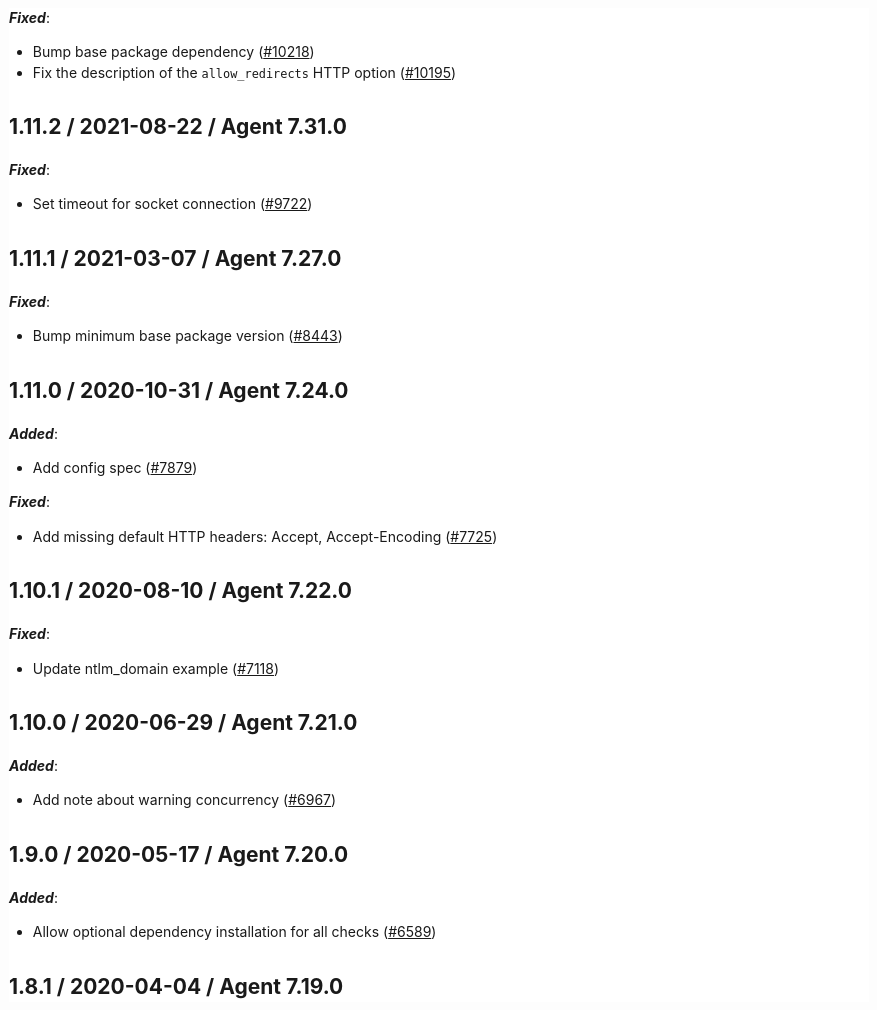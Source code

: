 ***Fixed***:

* Bump base package dependency ([#10218](https://github.com/KhulnaSoft/integrations-core/pull/10218))
* Fix the description of the `allow_redirects` HTTP option ([#10195](https://github.com/KhulnaSoft/integrations-core/pull/10195))

## 1.11.2 / 2021-08-22 / Agent 7.31.0

***Fixed***:

* Set timeout for socket connection ([#9722](https://github.com/KhulnaSoft/integrations-core/pull/9722))

## 1.11.1 / 2021-03-07 / Agent 7.27.0

***Fixed***:

* Bump minimum base package version ([#8443](https://github.com/KhulnaSoft/integrations-core/pull/8443))

## 1.11.0 / 2020-10-31 / Agent 7.24.0

***Added***:

* Add config spec ([#7879](https://github.com/KhulnaSoft/integrations-core/pull/7879))

***Fixed***:

* Add missing default HTTP headers: Accept, Accept-Encoding ([#7725](https://github.com/KhulnaSoft/integrations-core/pull/7725))

## 1.10.1 / 2020-08-10 / Agent 7.22.0

***Fixed***:

* Update ntlm_domain example ([#7118](https://github.com/KhulnaSoft/integrations-core/pull/7118))

## 1.10.0 / 2020-06-29 / Agent 7.21.0

***Added***:

* Add note about warning concurrency ([#6967](https://github.com/KhulnaSoft/integrations-core/pull/6967))

## 1.9.0 / 2020-05-17 / Agent 7.20.0

***Added***:

* Allow optional dependency installation for all checks ([#6589](https://github.com/KhulnaSoft/integrations-core/pull/6589))

## 1.8.1 / 2020-04-04 / Agent 7.19.0
